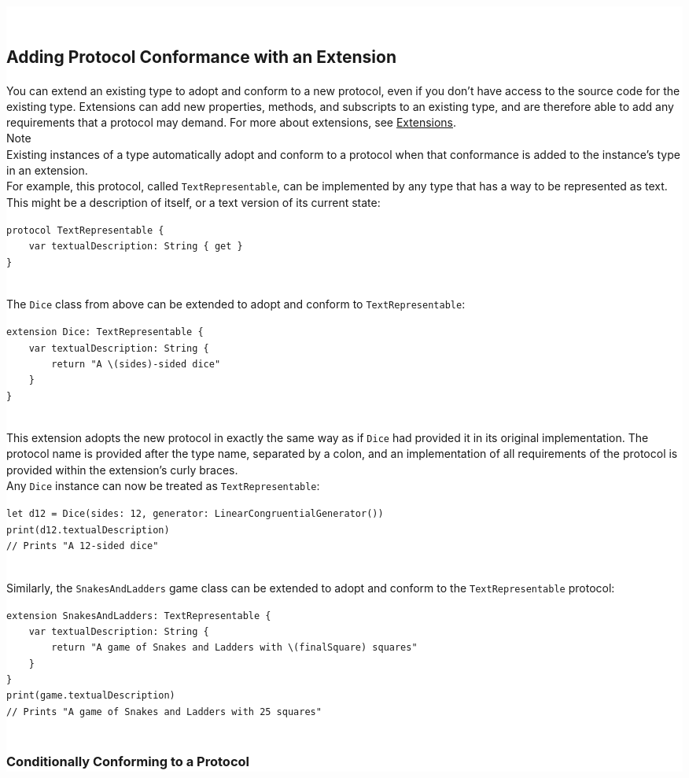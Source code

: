 ```


```
## Adding Protocol Conformance with an Extension   
You can extend an existing type to adopt and conform to a new protocol, even if you don’t have access to the source code for the existing type. Extensions can add new properties, methods, and subscripts to an existing type, and are therefore able to add any requirements that a protocol may demand. For more about extensions, see [Extensions](https://docs.swift.org/swift-book/documentation/the-swift-programming-language/extensions).   
Note   
Existing instances of a type automatically adopt and conform to a protocol when that conformance is added to the instance’s type in an extension.   
For example, this protocol, called `TextRepresentable`, can be implemented by any type that has a way to be represented as text. This might be a description of itself, or a text version of its current state:   
```
protocol TextRepresentable {
    var textualDescription: String { get }
}


```
The `Dice` class from above can be extended to adopt and conform to `TextRepresentable`:   
```
extension Dice: TextRepresentable {
    var textualDescription: String {
        return "A \(sides)-sided dice"
    }
}


```
This extension adopts the new protocol in exactly the same way as if `Dice` had provided it in its original implementation. The protocol name is provided after the type name, separated by a colon, and an implementation of all requirements of the protocol is provided within the extension’s curly braces.   
Any `Dice` instance can now be treated as `TextRepresentable`:   
```
let d12 = Dice(sides: 12, generator: LinearCongruentialGenerator())
print(d12.textualDescription)
// Prints "A 12-sided dice"


```
Similarly, the `SnakesAndLadders` game class can be extended to adopt and conform to the `TextRepresentable` protocol:   
```
extension SnakesAndLadders: TextRepresentable {
    var textualDescription: String {
        return "A game of Snakes and Ladders with \(finalSquare) squares"
    }
}
print(game.textualDescription)
// Prints "A game of Snakes and Ladders with 25 squares"


```
### Conditionally Conforming to a Protocol   